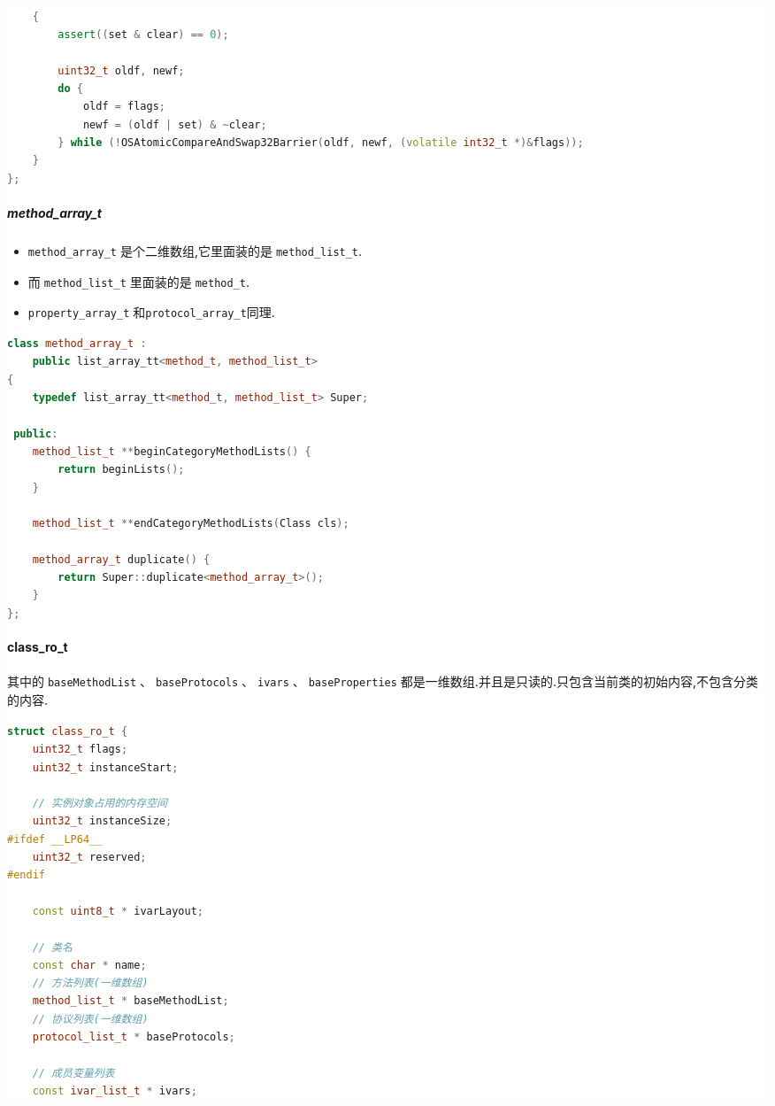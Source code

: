 ```c++
    {
        assert((set & clear) == 0);

        uint32_t oldf, newf;
        do {
            oldf = flags;
            newf = (oldf | set) & ~clear;
        } while (!OSAtomicCompareAndSwap32Barrier(oldf, newf, (volatile int32_t *)&flags));
    }
};
```

##### method_array_t

- `method_array_t` 是个二维数组,它里面装的是 `method_list_t`.

- 而 `method_list_t` 里面装的是 `method_t`.
- `property_array_t` 和`protocol_array_t`同理.


```c++
class method_array_t : 
    public list_array_tt<method_t, method_list_t> 
{
    typedef list_array_tt<method_t, method_list_t> Super;

 public:
    method_list_t **beginCategoryMethodLists() {
        return beginLists();
    }
    
    method_list_t **endCategoryMethodLists(Class cls);

    method_array_t duplicate() {
        return Super::duplicate<method_array_t>();
    }
};
```

#### class_ro_t

其中的 `baseMethodList` 、 `baseProtocols` 、 `ivars` 、 `baseProperties` 都是一维数组.并且是只读的.只包含当前类的初始内容,不包含分类的内容.

```c++
struct class_ro_t {
    uint32_t flags;
    uint32_t instanceStart;
    
    // 实例对象占用的内存空间
    uint32_t instanceSize;
#ifdef __LP64__
    uint32_t reserved;
#endif

    const uint8_t * ivarLayout;
    
    // 类名
    const char * name;
    // 方法列表(一维数组)
    method_list_t * baseMethodList;
    // 协议列表(一维数组)
    protocol_list_t * baseProtocols;
    
    // 成员变量列表
    const ivar_list_t * ivars;
```